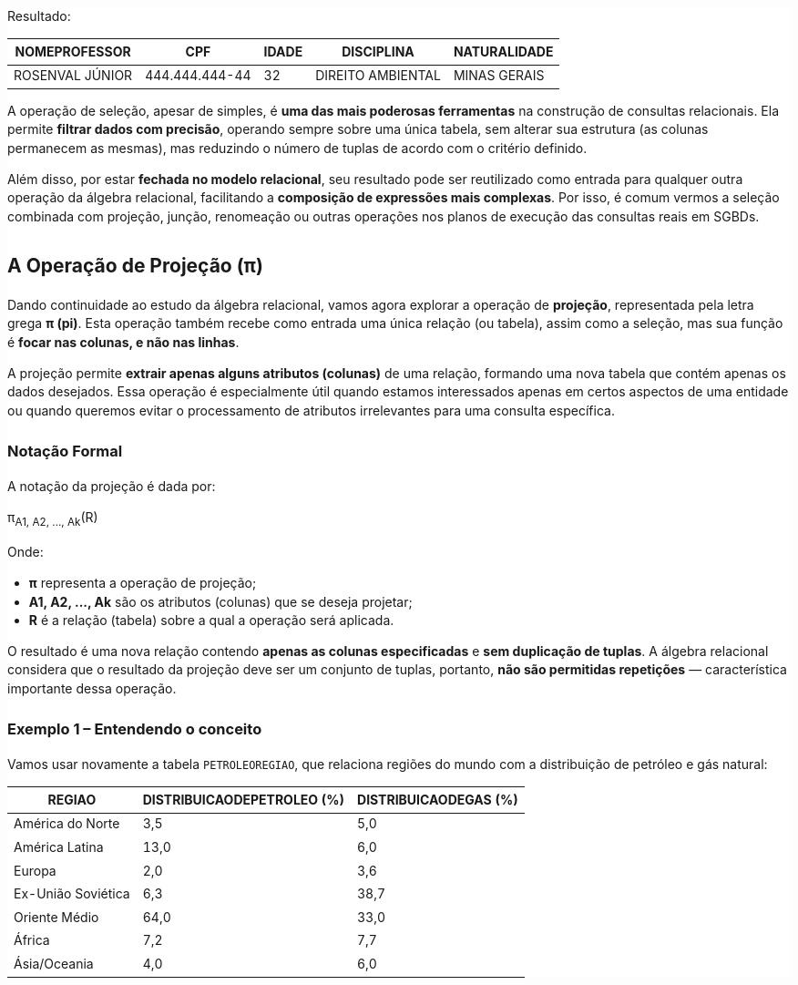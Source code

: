 Resultado:

|NOMEPROFESSOR|CPF|IDADE|DISCIPLINA|NATURALIDADE|
|---|---|---|---|---|
|ROSENVAL JÚNIOR|444.444.444-44|32|DIREITO AMBIENTAL|MINAS GERAIS|

A operação de seleção, apesar de simples, é **uma das mais poderosas ferramentas** na construção de consultas relacionais. Ela permite **filtrar dados com precisão**, operando sempre sobre uma única tabela, sem alterar sua estrutura (as colunas permanecem as mesmas), mas reduzindo o número de tuplas de acordo com o critério definido.

Além disso, por estar **fechada no modelo relacional**, seu resultado pode ser reutilizado como entrada para qualquer outra operação da álgebra relacional, facilitando a **composição de expressões mais complexas**. Por isso, é comum vermos a seleção combinada com projeção, junção, renomeação ou outras operações nos planos de execução das consultas reais em SGBDs.

## A Operação de Projeção (π)

Dando continuidade ao estudo da álgebra relacional, vamos agora explorar a operação de **projeção**, representada pela letra grega **π (pi)**. Esta operação também recebe como entrada uma única relação (ou tabela), assim como a seleção, mas sua função é **focar nas colunas, e não nas linhas**.

A projeção permite **extrair apenas alguns atributos (colunas)** de uma relação, formando uma nova tabela que contém apenas os dados desejados. Essa operação é especialmente útil quando estamos interessados apenas em certos aspectos de uma entidade ou quando queremos evitar o processamento de atributos irrelevantes para uma consulta específica.

### Notação Formal

A notação da projeção é dada por:

π<sub>A1, A2, ..., Ak</sub>(R)

Onde:

- **π** representa a operação de projeção;
- **A1, A2, ..., Ak** são os atributos (colunas) que se deseja projetar;
- **R** é a relação (tabela) sobre a qual a operação será aplicada.

O resultado é uma nova relação contendo **apenas as colunas especificadas** e **sem duplicação de tuplas**. A álgebra relacional considera que o resultado da projeção deve ser um conjunto de tuplas, portanto, **não são permitidas repetições** — característica importante dessa operação.

### Exemplo 1 – Entendendo o conceito

Vamos usar novamente a tabela `PETROLEOREGIAO`, que relaciona regiões do mundo com a distribuição de petróleo e gás natural:

|REGIAO|DISTRIBUICAODEPETROLEO (%)|DISTRIBUICAODEGAS (%)|
|---|---|---|
|América do Norte|3,5|5,0|
|América Latina|13,0|6,0|
|Europa|2,0|3,6|
|Ex-União Soviética|6,3|38,7|
|Oriente Médio|64,0|33,0|
|África|7,2|7,7|
|Ásia/Oceania|4,0|6,0|
